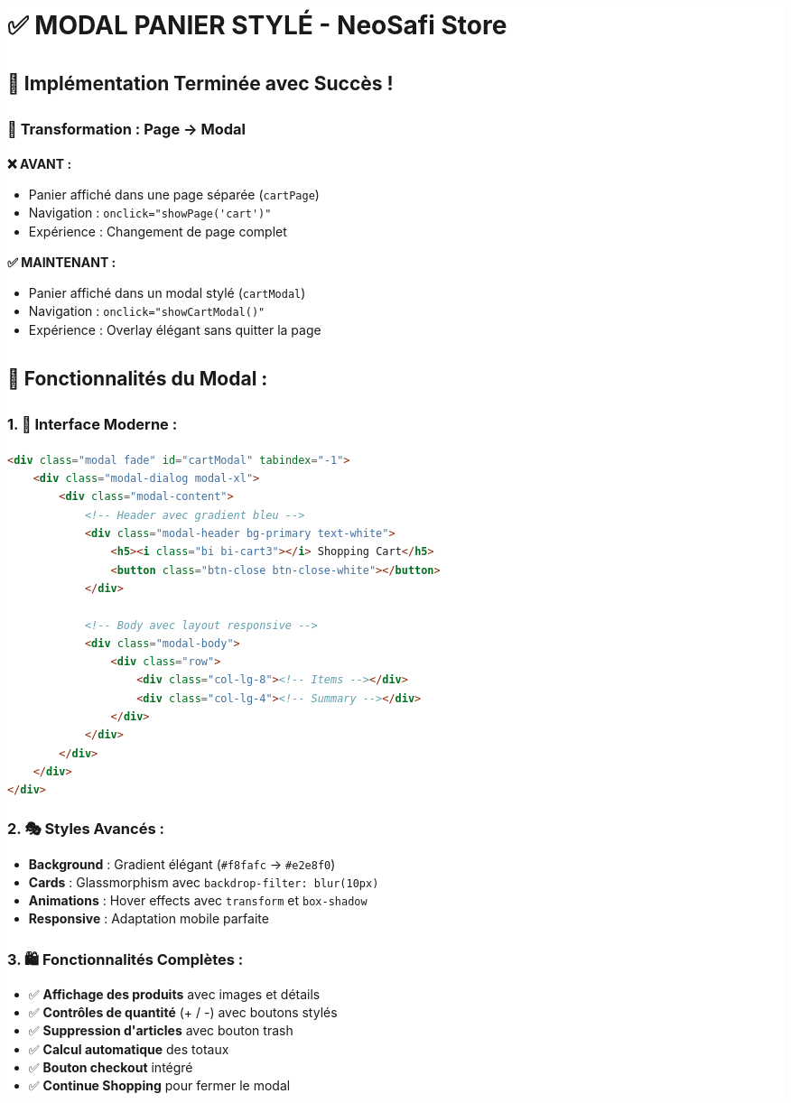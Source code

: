 # ✅ MODAL PANIER STYLÉ - NeoSafi Store

## 🎯 **Implémentation Terminée avec Succès !**

### 🛒 **Transformation : Page → Modal**

**❌ AVANT :**
- Panier affiché dans une page séparée (`cartPage`)
- Navigation : `onclick="showPage('cart')"`
- Expérience : Changement de page complet

**✅ MAINTENANT :**
- Panier affiché dans un modal stylé (`cartModal`)
- Navigation : `onclick="showCartModal()"`
- Expérience : Overlay élégant sans quitter la page

## 🎨 **Fonctionnalités du Modal :**

### **1. 📱 Interface Moderne :**
```html
<div class="modal fade" id="cartModal" tabindex="-1">
    <div class="modal-dialog modal-xl">
        <div class="modal-content">
            <!-- Header avec gradient bleu -->
            <div class="modal-header bg-primary text-white">
                <h5><i class="bi bi-cart3"></i> Shopping Cart</h5>
                <button class="btn-close btn-close-white"></button>
            </div>
            
            <!-- Body avec layout responsive -->
            <div class="modal-body">
                <div class="row">
                    <div class="col-lg-8"><!-- Items --></div>
                    <div class="col-lg-4"><!-- Summary --></div>
                </div>
            </div>
        </div>
    </div>
</div>
```

### **2. 🎭 Styles Avancés :**
- **Background** : Gradient élégant (`#f8fafc` → `#e2e8f0`)
- **Cards** : Glassmorphism avec `backdrop-filter: blur(10px)`
- **Animations** : Hover effects avec `transform` et `box-shadow`
- **Responsive** : Adaptation mobile parfaite

### **3. 🛍️ Fonctionnalités Complètes :**
- ✅ **Affichage des produits** avec images et détails
- ✅ **Contrôles de quantité** (+ / -) avec boutons stylés
- ✅ **Suppression d'articles** avec bouton trash
- ✅ **Calcul automatique** des totaux
- ✅ **Bouton checkout** intégré
- ✅ **Continue Shopping** pour fermer le modal
